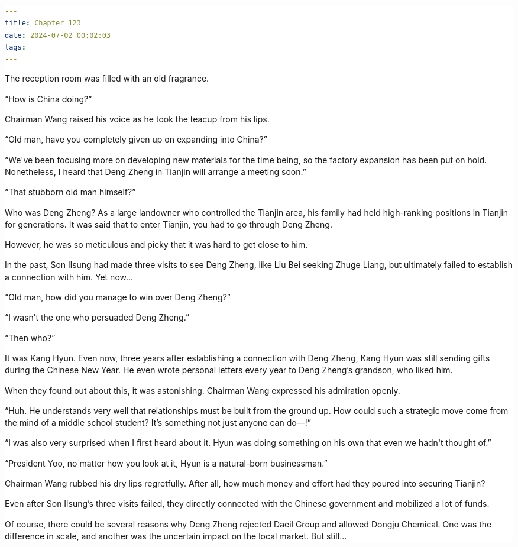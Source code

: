 ```yaml
---
title: Chapter 123
date: 2024-07-02 00:02:03
tags:
---
```



The reception room was filled with an old fragrance.

“How is China doing?”

Chairman Wang raised his voice as he took the teacup from his lips.

“Old man, have you completely given up on expanding into China?”

“We've been focusing more on developing new materials for the time being, so the factory expansion has been put on hold. Nonetheless, I heard that Deng Zheng in Tianjin will arrange a meeting soon.”

“That stubborn old man himself?”

Who was Deng Zheng? As a large landowner who controlled the Tianjin area, his family had held high-ranking positions in Tianjin for generations. It was said that to enter Tianjin, you had to go through Deng Zheng.

However, he was so meticulous and picky that it was hard to get close to him.

In the past, Son Ilsung had made three visits to see Deng Zheng, like Liu Bei seeking Zhuge Liang, but ultimately failed to establish a connection with him. Yet now...

“Old man, how did you manage to win over Deng Zheng?”

“I wasn’t the one who persuaded Deng Zheng.”

“Then who?”

It was Kang Hyun. Even now, three years after establishing a connection with Deng Zheng, Kang Hyun was still sending gifts during the Chinese New Year. He even wrote personal letters every year to Deng Zheng’s grandson, who liked him.

When they found out about this, it was astonishing. Chairman Wang expressed his admiration openly.

“Huh. He understands very well that relationships must be built from the ground up. How could such a strategic move come from the mind of a middle school student? It’s something not just anyone can do—!”

“I was also very surprised when I first heard about it. Hyun was doing something on his own that even we hadn't thought of.”

“President Yoo, no matter how you look at it, Hyun is a natural-born businessman.”

Chairman Wang rubbed his dry lips regretfully. After all, how much money and effort had they poured into securing Tianjin?

Even after Son Ilsung’s three visits failed, they directly connected with the Chinese government and mobilized a lot of funds.

Of course, there could be several reasons why Deng Zheng rejected Daeil Group and allowed Dongju Chemical. One was the difference in scale, and another was the uncertain impact on the local market. But still...
